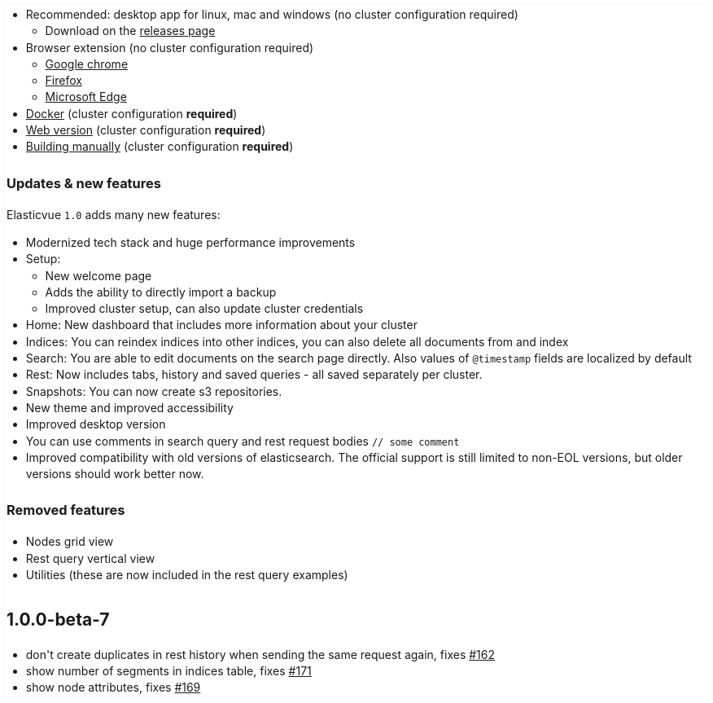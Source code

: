- Recommended: desktop app for linux, mac and windows (no cluster configuration required)
  - Download on the [releases page](https://github.com/cars10/elasticvue/releases/latest)
- Browser extension (no cluster configuration required)
  - [Google chrome](https://chrome.google.com/webstore/detail/elasticvue/hkedbapjpblbodpgbajblpnlpenaebaa)
  - [Firefox](https://addons.mozilla.org/en-US/firefox/addon/elasticvue/)
  - [Microsoft Edge](https://microsoftedge.microsoft.com/addons/detail/geifniocjfnfilcbeloeidajlfmhdlgo)
- [Docker](https://hub.docker.com/r/cars10/elasticvue) (cluster configuration **required**)
- [Web version](https://app.elasticvue.com/) (cluster configuration **required**)
- [Building manually](https://github.com/cars10/elasticvue/wiki/Building-Elasticvue) (cluster configuration
  **required**)

### Updates & new features

Elasticvue `1.0` adds many new features:

- Modernized tech stack and huge performance improvements
- Setup:
  - New welcome page
  - Adds the ability to directly import a backup
  - Improved cluster setup, can also update cluster credentials
- Home: New dashboard that includes more information about your cluster
- Indices: You can reindex indices into other indices, you can also delete all documents from and index
- Search: You are able to edit documents on the search page directly. Also values of `@timestamp` fields are localized
  by default
- Rest: Now includes tabs, history and saved queries - all saved separately per cluster.
- Snapshots: You can now create s3 repositories.
- New theme and improved accessibility
- Improved desktop version
- You can use comments in search query and rest request bodies `// some comment`
- Improved compatibility with old versions of elasticsearch. The official support is still limited to non-EOL versions,
  but older versions should work better now.

### Removed features

- Nodes grid view
- Rest query vertical view
- Utilities (these are now included in the rest query examples)

## 1.0.0-beta-7

- don't create duplicates in rest history when sending the same request again,
  fixes [#162](https://github.com/cars10/elasticvue/issues/162)
- show number of segments in indices table, fixes [#171](https://github.com/cars10/elasticvue/issues/171)
- show node attributes, fixes [#169](https://github.com/cars10/elasticvue/issues/169)
